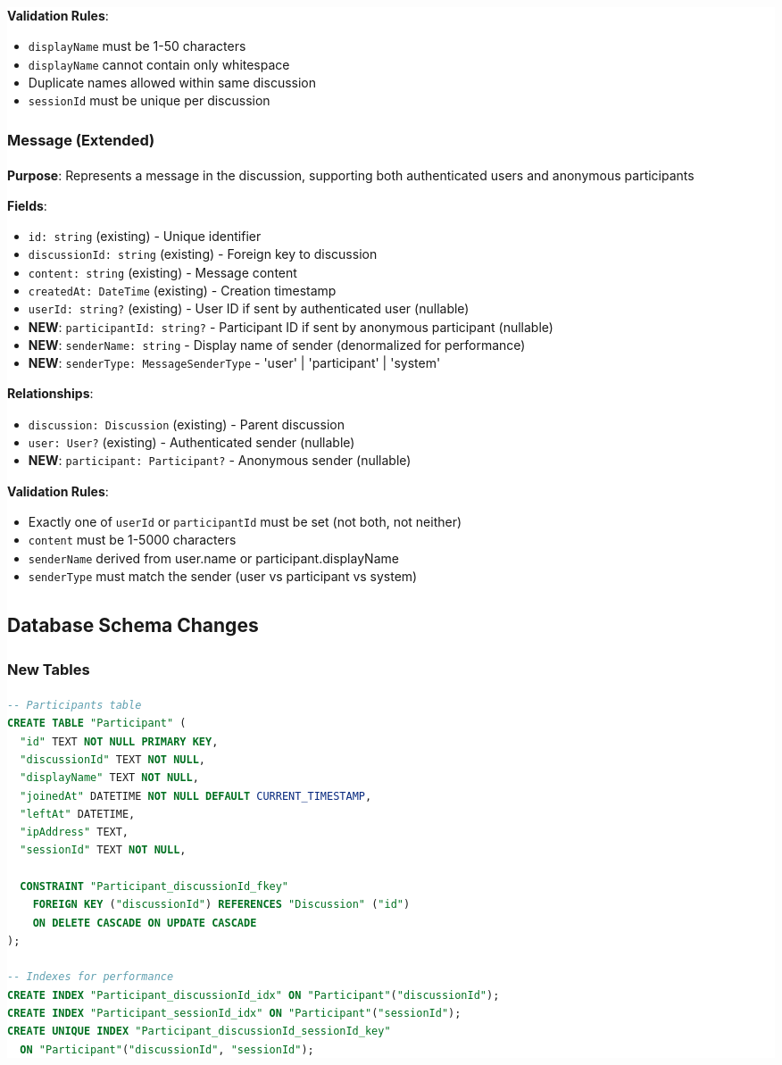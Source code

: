 **Validation Rules**:
- `displayName` must be 1-50 characters
- `displayName` cannot contain only whitespace
- Duplicate names allowed within same discussion
- `sessionId` must be unique per discussion

### Message (Extended) 
**Purpose**: Represents a message in the discussion, supporting both authenticated users and anonymous participants

**Fields**:
- `id: string` (existing) - Unique identifier
- `discussionId: string` (existing) - Foreign key to discussion
- `content: string` (existing) - Message content
- `createdAt: DateTime` (existing) - Creation timestamp
- `userId: string?` (existing) - User ID if sent by authenticated user (nullable)
- **NEW**: `participantId: string?` - Participant ID if sent by anonymous participant (nullable)
- **NEW**: `senderName: string` - Display name of sender (denormalized for performance)
- **NEW**: `senderType: MessageSenderType` - 'user' | 'participant' | 'system'

**Relationships**:
- `discussion: Discussion` (existing) - Parent discussion
- `user: User?` (existing) - Authenticated sender (nullable)
- **NEW**: `participant: Participant?` - Anonymous sender (nullable)

**Validation Rules**:
- Exactly one of `userId` or `participantId` must be set (not both, not neither)
- `content` must be 1-5000 characters
- `senderName` derived from user.name or participant.displayName
- `senderType` must match the sender (user vs participant vs system)

## Database Schema Changes

### New Tables

```sql
-- Participants table
CREATE TABLE "Participant" (
  "id" TEXT NOT NULL PRIMARY KEY,
  "discussionId" TEXT NOT NULL,
  "displayName" TEXT NOT NULL,
  "joinedAt" DATETIME NOT NULL DEFAULT CURRENT_TIMESTAMP,
  "leftAt" DATETIME,
  "ipAddress" TEXT,
  "sessionId" TEXT NOT NULL,
  
  CONSTRAINT "Participant_discussionId_fkey" 
    FOREIGN KEY ("discussionId") REFERENCES "Discussion" ("id") 
    ON DELETE CASCADE ON UPDATE CASCADE
);

-- Indexes for performance
CREATE INDEX "Participant_discussionId_idx" ON "Participant"("discussionId");
CREATE INDEX "Participant_sessionId_idx" ON "Participant"("sessionId");
CREATE UNIQUE INDEX "Participant_discussionId_sessionId_key" 
  ON "Participant"("discussionId", "sessionId");
```
